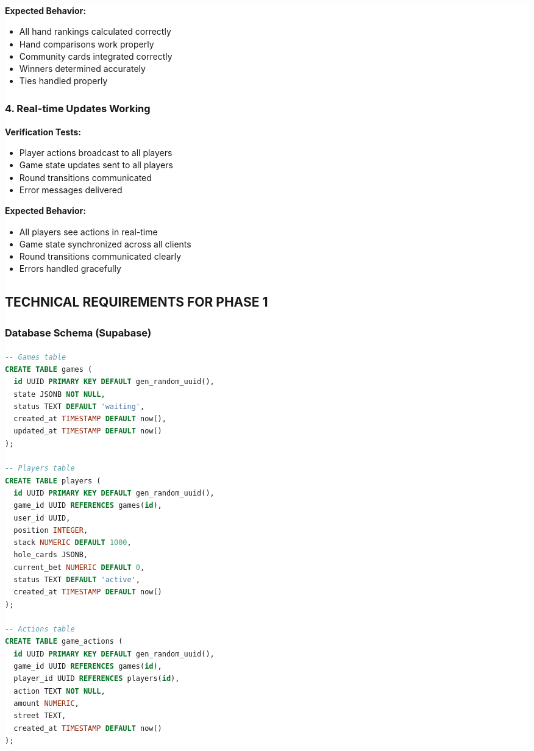 **Expected Behavior:**
- All hand rankings calculated correctly
- Hand comparisons work properly
- Community cards integrated correctly
- Winners determined accurately
- Ties handled properly

### 4. Real-time Updates Working
**Verification Tests:**
- Player actions broadcast to all players
- Game state updates sent to all players
- Round transitions communicated
- Error messages delivered

**Expected Behavior:**
- All players see actions in real-time
- Game state synchronized across all clients
- Round transitions communicated clearly
- Errors handled gracefully

## TECHNICAL REQUIREMENTS FOR PHASE 1

### Database Schema (Supabase)
```sql
-- Games table
CREATE TABLE games (
  id UUID PRIMARY KEY DEFAULT gen_random_uuid(),
  state JSONB NOT NULL,
  status TEXT DEFAULT 'waiting',
  created_at TIMESTAMP DEFAULT now(),
  updated_at TIMESTAMP DEFAULT now()
);

-- Players table
CREATE TABLE players (
  id UUID PRIMARY KEY DEFAULT gen_random_uuid(),
  game_id UUID REFERENCES games(id),
  user_id UUID,
  position INTEGER,
  stack NUMERIC DEFAULT 1000,
  hole_cards JSONB,
  current_bet NUMERIC DEFAULT 0,
  status TEXT DEFAULT 'active',
  created_at TIMESTAMP DEFAULT now()
);

-- Actions table
CREATE TABLE game_actions (
  id UUID PRIMARY KEY DEFAULT gen_random_uuid(),
  game_id UUID REFERENCES games(id),
  player_id UUID REFERENCES players(id),
  action TEXT NOT NULL,
  amount NUMERIC,
  street TEXT,
  created_at TIMESTAMP DEFAULT now()
);
```
